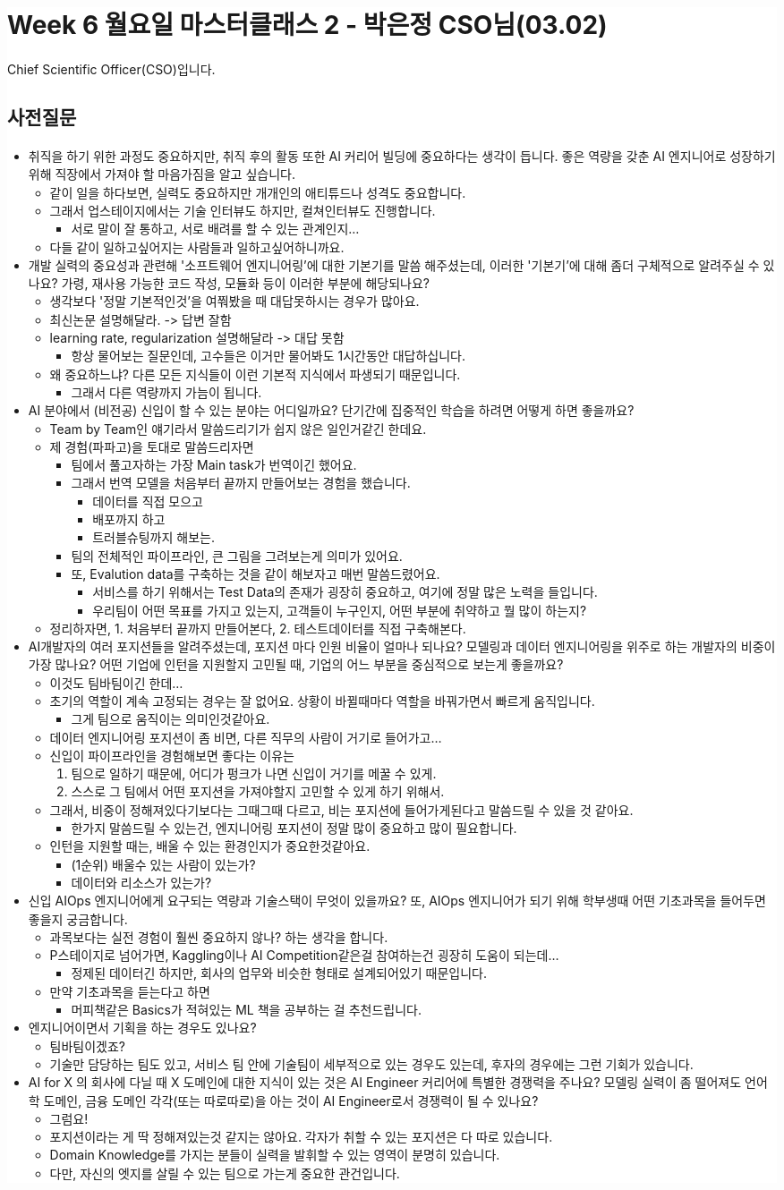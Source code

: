 # Week 6 월요일 마스터클래스 2 - 박은정 CSO님(03.02)

Chief Scientific Officer(CSO)입니다.

## 사전질문

- 취직을 하기 위한 과정도 중요하지만, 취직 후의 활동 또한 AI 커리어 빌딩에 중요하다는 생각이 듭니다. 좋은 역량을 갖춘 AI 엔지니어로 성장하기 위해 직장에서 가져야 할 마음가짐을 알고 싶습니다.
	- 같이 일을 하다보면, 실력도 중요하지만 개개인의 애티튜드나 성격도 중요합니다.
	- 그래서 업스테이지에서는 기술 인터뷰도 하지만, 컬쳐인터뷰도 진행합니다.
		- 서로 말이 잘 통하고, 서로 배려를 할 수 있는 관계인지…
	- 다들 같이 일하고싶어지는 사람들과 일하고싶어하니까요.
- 개발 실력의 중요성과 관련해 '소프트웨어 엔지니어링’에 대한 기본기를 말씀 해주셨는데, 이러한 '기본기’에 대해 좀더 구체적으로 알려주실 수 있나요? 가령, 재사용 가능한 코드 작성, 모듈화 등이 이러한 부분에 해당되나요?
	- 생각보다 '정말 기본적인것’을 여쭤봤을 때 대답못하시는 경우가 많아요.
	- 최신논문 설명해달라. -> 답변 잘함
	- learning rate, regularization 설명해달라 -> 대답 못함
		- 항상 물어보는 질문인데, 고수들은 이거만 물어봐도 1시간동안 대답하십니다.
	- 왜 중요하느냐? 다른 모든 지식들이 이런 기본적 지식에서 파생되기 때문입니다.
		- 그래서 다른 역량까지 가늠이 됩니다.
- AI 분야에서 (비전공) 신입이 할 수 있는 분야는 어디일까요? 단기간에 집중적인 학습을 하려면 어떻게 하면 좋을까요?
	- Team by Team인 얘기라서 말씀드리기가 쉽지 않은 일인거같긴 한데요.
	- 제 경험(파파고)을 토대로 말씀드리자면
		- 팀에서 풀고자하는 가장 Main task가 번역이긴 했어요.
		- 그래서 번역 모델을 처음부터 끝까지 만들어보는 경험을 했습니다.
			- 데이터를 직접 모으고
			- 배포까지 하고
			- 트러블슈팅까지 해보는.
		- 팀의 전체적인 파이프라인, 큰 그림을 그려보는게 의미가 있어요.
		- 또, Evalution data를 구축하는 것을 같이 해보자고 매번 말씀드렸어요.
			- 서비스를 하기 위해서는 Test Data의 존재가 굉장히 중요하고, 여기에 정말 많은 노력을 들입니다.
			- 우리팀이 어떤 목표를 가지고 있는지, 고객들이 누구인지, 어떤 부분에 취약하고 뭘 많이 하는지?
	- 정리하자면, 1. 처음부터 끝까지 만들어본다, 2. 테스트데이터를 직접 구축해본다.
- AI개발자의 여러 포지션들을 알려주셨는데, 포지션 마다 인원 비율이 얼마나 되나요? 모델링과 데이터 엔지니어링을 위주로 하는 개발자의 비중이 가장 많나요? 어떤 기업에 인턴을 지원할지 고민될 때, 기업의 어느 부분을 중심적으로 보는게 좋을까요?
	- 이것도 팀바팀이긴 한데…
	- 초기의 역할이 계속 고정되는 경우는 잘 없어요. 상황이 바뀔때마다 역할을 바꿔가면서 빠르게 움직입니다.
		- 그게 팀으로 움직이는 의미인것같아요.
	- 데이터 엔지니어링 포지션이 좀 비면, 다른 직무의 사람이 거기로 들어가고…
	- 신입이 파이프라인을 경험해보면 좋다는 이유는
		1. 팀으로 일하기 때문에, 어디가 펑크가 나면 신입이 거기를 메꿀 수 있게.
		2. 스스로 그 팀에서 어떤 포지션을 가져야할지 고민할 수 있게 하기 위해서.
	- 그래서, 비중이 정해져있다기보다는 그때그때 다르고, 비는 포지션에 들어가게된다고 말씀드릴 수 있을 것 같아요.
		- 한가지 말씀드릴 수 있는건, 엔지니어링 포지션이 정말 많이 중요하고 많이 필요합니다.
	- 인턴을 지원할 때는, 배울 수 있는 환경인지가 중요한것같아요.
		- (1순위) 배울수 있는 사람이 있는가?
		- 데이터와 리소스가 있는가?
- 신입 AIOps 엔지니어에게 요구되는 역량과 기술스택이 무엇이 있을까요? 또, AIOps 엔지니어가 되기 위해 학부생때 어떤 기초과목을 들어두면 좋을지 궁금합니다.
	- 과목보다는 실전 경험이 훨씬 중요하지 않나? 하는 생각을 합니다.
	- P스테이지로 넘어가면, Kaggling이나 AI Competition같은걸 참여하는건 굉장히 도움이 되는데…
		- 정제된 데이터긴 하지만, 회사의 업무와 비슷한 형태로 설계되어있기 때문입니다.
	- 만약 기초과목을 듣는다고 하면
		- 머피책같은 Basics가 적혀있는 ML 책을 공부하는 걸 추천드립니다.
- 엔지니어이면서 기획을 하는 경우도 있나요?
	- 팀바팀이겠죠?
	- 기술만 담당하는 팀도 있고, 서비스 팀 안에 기술팀이 세부적으로 있는 경우도 있는데, 후자의 경우에는 그런 기회가 있습니다.
- AI for X 의 회사에 다닐 때 X 도메인에 대한 지식이 있는 것은 AI Engineer 커리어에 특별한 경쟁력을 주나요? 모델링 실력이 좀 떨어져도 언어학 도메인, 금융 도메인 각각(또는 따로따로)을 아는 것이 AI Engineer로서 경쟁력이 될 수 있나요?
	- 그럼요!
	- 포지션이라는 게 딱 정해져있는것 같지는 않아요. 각자가 취할 수 있는 포지션은 다 따로 있습니다.
	- Domain Knowledge를 가지는 분들이 실력을 발휘할 수 있는 영역이 분명히 있습니다.
	- 다만, 자신의 엣지를 살릴 수 있는 팀으로 가는게 중요한 관건입니다.